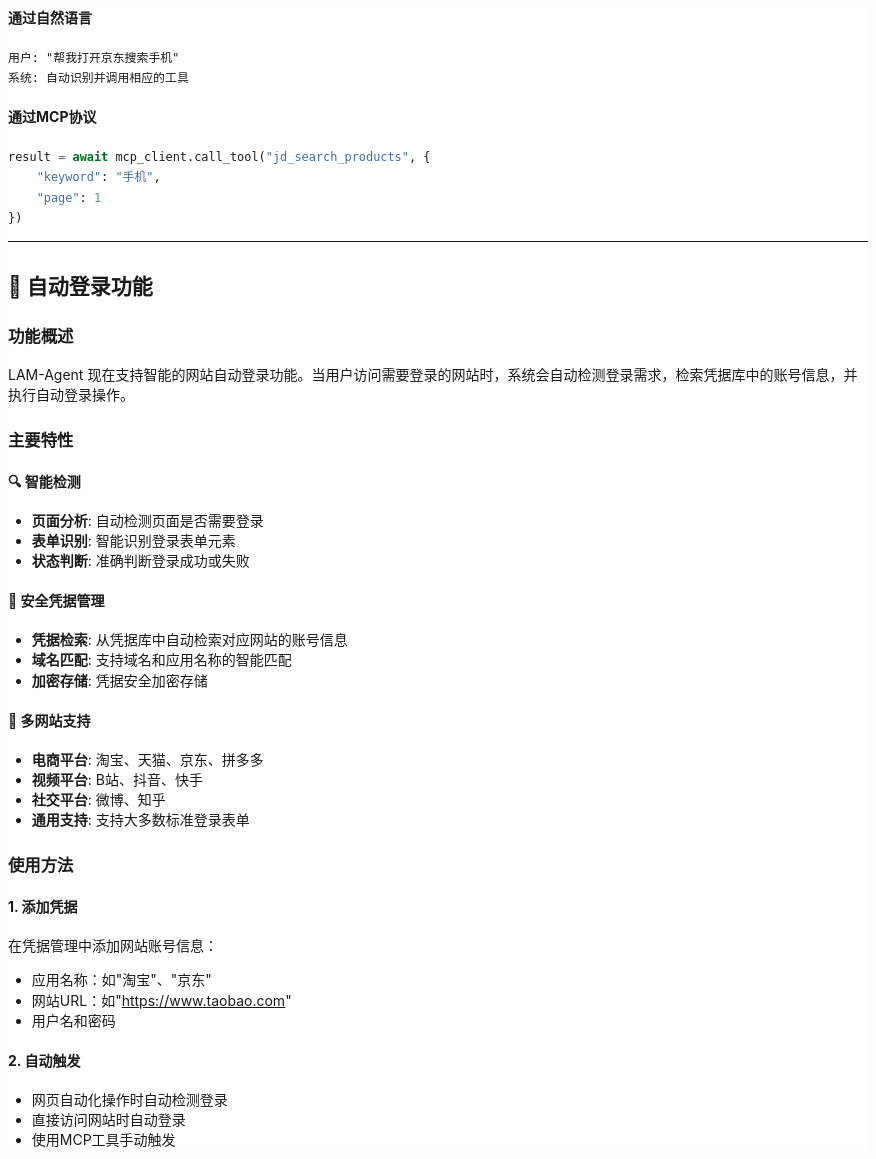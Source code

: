 #### 通过自然语言
```
用户: "帮我打开京东搜索手机"
系统: 自动识别并调用相应的工具
```

#### 通过MCP协议
```python
result = await mcp_client.call_tool("jd_search_products", {
    "keyword": "手机",
    "page": 1
})
```

---

## 🔑 自动登录功能

### 功能概述
LAM-Agent 现在支持智能的网站自动登录功能。当用户访问需要登录的网站时，系统会自动检测登录需求，检索凭据库中的账号信息，并执行自动登录操作。

### 主要特性

#### 🔍 智能检测
- **页面分析**: 自动检测页面是否需要登录
- **表单识别**: 智能识别登录表单元素
- **状态判断**: 准确判断登录成功或失败

#### 🔐 安全凭据管理
- **凭据检索**: 从凭据库中自动检索对应网站的账号信息
- **域名匹配**: 支持域名和应用名称的智能匹配
- **加密存储**: 凭据安全加密存储

#### 🎯 多网站支持
- **电商平台**: 淘宝、天猫、京东、拼多多
- **视频平台**: B站、抖音、快手
- **社交平台**: 微博、知乎
- **通用支持**: 支持大多数标准登录表单

### 使用方法

#### 1. 添加凭据
在凭据管理中添加网站账号信息：
- 应用名称：如"淘宝"、"京东"
- 网站URL：如"https://www.taobao.com"
- 用户名和密码

#### 2. 自动触发
- 网页自动化操作时自动检测登录
- 直接访问网站时自动登录
- 使用MCP工具手动触发
